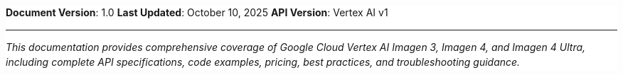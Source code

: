 
**Document Version**: 1.0
**Last Updated**: October 10, 2025
**API Version**: Vertex AI v1

---

_This documentation provides comprehensive coverage of Google Cloud Vertex AI Imagen 3, Imagen 4, and Imagen 4 Ultra, including complete API specifications, code examples, pricing, best practices, and troubleshooting guidance._
